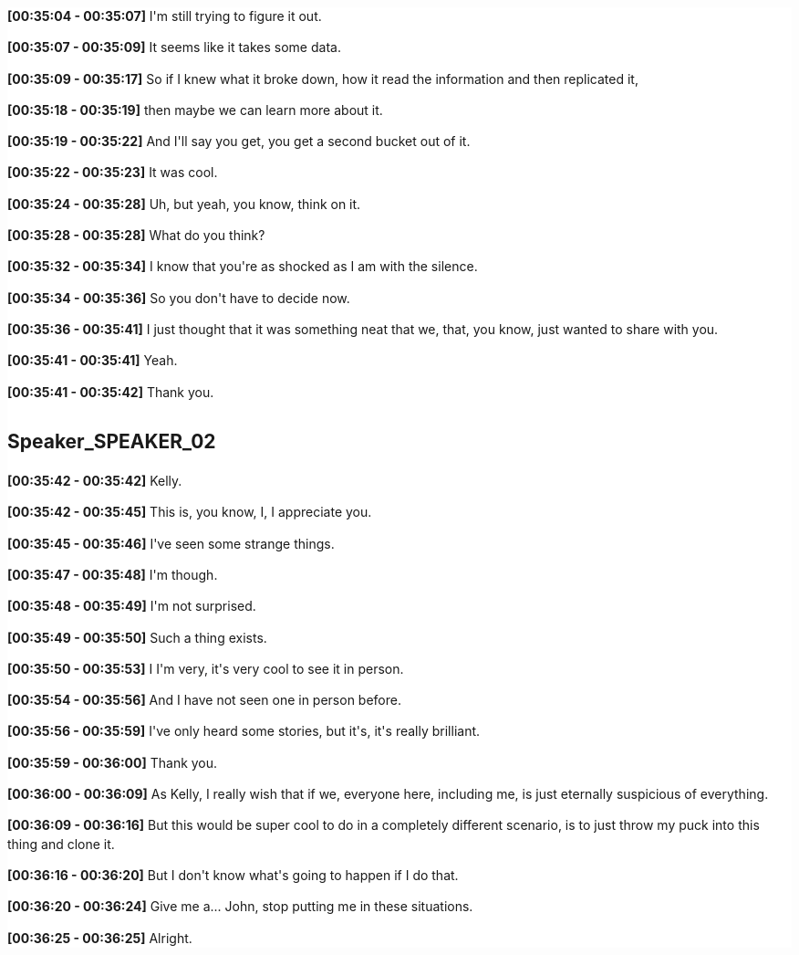 **[00:35:04 - 00:35:07]** I'm still trying to figure it out.

**[00:35:07 - 00:35:09]** It seems like it takes some data.

**[00:35:09 - 00:35:17]** So if I knew what it broke down, how it read the information and then replicated it,

**[00:35:18 - 00:35:19]** then maybe we can learn more about it.

**[00:35:19 - 00:35:22]** And I'll say you get, you get a second bucket out of it.

**[00:35:22 - 00:35:23]** It was cool.

**[00:35:24 - 00:35:28]** Uh, but yeah, you know, think on it.

**[00:35:28 - 00:35:28]** What do you think?

**[00:35:32 - 00:35:34]** I know that you're as shocked as I am with the silence.

**[00:35:34 - 00:35:36]** So you don't have to decide now.

**[00:35:36 - 00:35:41]** I just thought that it was something neat that we, that, you know, just wanted to share with you.

**[00:35:41 - 00:35:41]** Yeah.

**[00:35:41 - 00:35:42]** Thank you.


## Speaker_SPEAKER_02

**[00:35:42 - 00:35:42]** Kelly.

**[00:35:42 - 00:35:45]** This is, you know, I, I appreciate you.

**[00:35:45 - 00:35:46]** I've seen some strange things.

**[00:35:47 - 00:35:48]** I'm though.

**[00:35:48 - 00:35:49]** I'm not surprised.

**[00:35:49 - 00:35:50]** Such a thing exists.

**[00:35:50 - 00:35:53]** I I'm very, it's very cool to see it in person.

**[00:35:54 - 00:35:56]** And I have not seen one in person before.

**[00:35:56 - 00:35:59]** I've only heard some stories, but it's, it's really brilliant.

**[00:35:59 - 00:36:00]** Thank you.

**[00:36:00 - 00:36:09]** As Kelly, I really wish that if we, everyone here, including me, is just eternally suspicious of everything.

**[00:36:09 - 00:36:16]** But this would be super cool to do in a completely different scenario, is to just throw my puck into this thing and clone it.

**[00:36:16 - 00:36:20]** But I don't know what's going to happen if I do that.

**[00:36:20 - 00:36:24]** Give me a... John, stop putting me in these situations.

**[00:36:25 - 00:36:25]** Alright.
